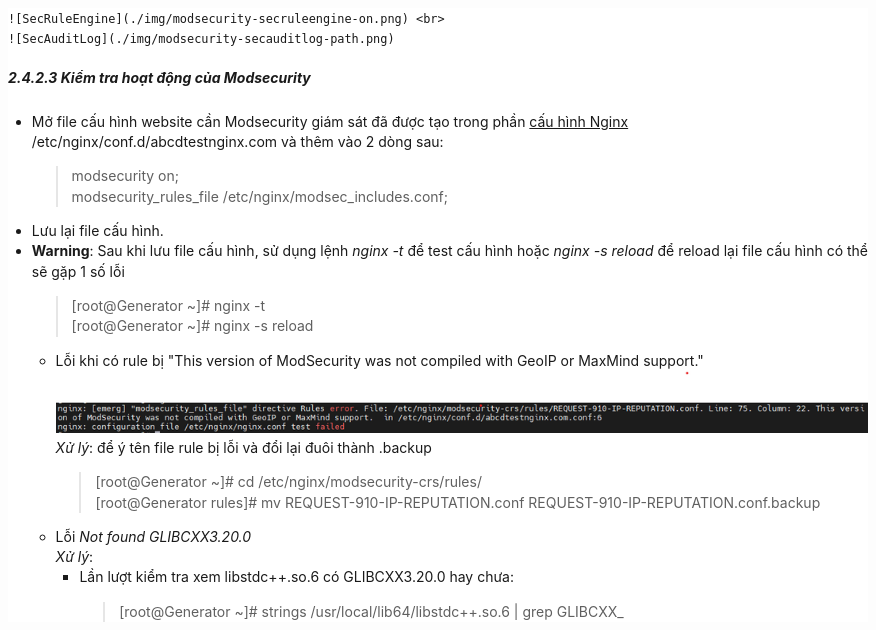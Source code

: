     ![SecRuleEngine](./img/modsecurity-secruleengine-on.png) <br>
    ![SecAuditLog](./img/modsecurity-secauditlog-path.png)
    
##### 2.4.2.3 Kiểm tra hoạt động của Modsecurity
- Mở file cấu hình website cần Modsecurity giám sát đã được tạo trong phần [cấu hình Nginx](#15-cấu-hình-nginx) /etc/nginx/conf.d/abcdtestnginx.com và thêm vào 2 dòng sau:
  > modsecurity on; <br>
    modsecurity_rules_file /etc/nginx/modsec_includes.conf;
- Lưu lại file cấu hình.
- **Warning**: Sau khi lưu file cấu hình, sử dụng lệnh _nginx -t_ để test cấu hình hoặc _nginx -s reload_ để reload lại file cấu hình có thể sẽ gặp 1 số lỗi
  > [root@Generator ~]# nginx -t <br>
    [root@Generator ~]# nginx -s reload
  - Lỗi khi có rule bị "This version of ModSecurity was not compiled with GeoIP or MaxMind support."
    ![complied-error](./img/modsecurity-not-complied-error.png) <br>
    _Xử lý_: để ý tên file rule bị lỗi và đổi lại đuôi thành .backup 
      > [root@Generator ~]# cd /etc/nginx/modsecurity-crs/rules/ <br>
        [root@Generator rules]# mv REQUEST-910-IP-REPUTATION.conf REQUEST-910-IP-REPUTATION.conf.backup
  - Lỗi _Not found GLIBCXX3.20.0_ <br>
    _Xử lý_: 
      - Lần lượt kiểm tra xem libstdc++.so.6 có GLIBCXX3.20.0 hay chưa:
        > [root@Generator ~]# strings /usr/local/lib64/libstdc++.so.6 | grep GLIBCXX_